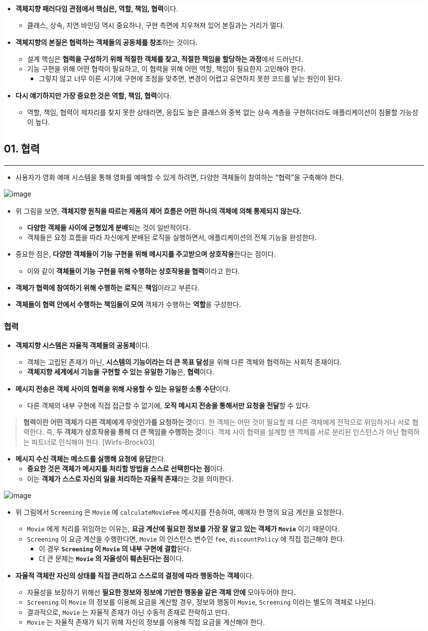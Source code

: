 - **객체지향 패러다임 관점에서 핵심은, 역할, 책임, 협력**이다.
    - 클래스, 상속, 지연 바인딩 역시 중요하나, 구현 측면에 치우쳐져 있어 본질과는 거리가 멀다.

- **객체지향의 본질은 협력하는 객체들의 공동체를 창조**하는 것이다.
    - 설계 핵심은 **협력을 구성하기 위해 적절한 객체를 찾고, 적절한 책임을 할당하는 과정**에서 드러난다.
    - 기능 구현을 위해 어떤 협력이 필요하고, 이 협력을 위해 어떤 역할, 책임이 필요한지 고민해야 한다.
        - 그렇지 않고 너무 이른 시기에 구현에 초점을 맞추면, 변경이 어렵고 유연하지 못한 코드를 낳는 원인이 된다.

- **다시 얘기하지만 가장 중요한 것은 역할, 책임, 협력**이다.
    - 역할, 책임, 협력이 제자리를 찾지 못한 상태라면, 응집도 높은 클래스와 중복 없는 상속 계층을 구현하더라도 애플리케이션이 침몰할 가능성이 높다.

## 01. 협력

---

- 사용자가 영화 예매 시스템을 통해 영화를 예매할 수 있게 하려면, 다양한 객체들이 참여하는 “협력”을 구축해야 한다.

![image](https://github.com/user-attachments/assets/309c3742-1e36-4434-ae1f-0189b855a608)

- 위 그림을 보면, **객체지향 원칙을 따르는 제품의 제어 흐름은 어떤 하나의 객체에 의해 통제되지 않는다.**
    - **다양한 객체들 사이에 균형있게 분배**되는 것이 일반적이다.
    - 객체들은 요청 흐름을 따라 자신에게 분배된 로직을 실행하면서, 애플리케이션의 전체 기능을 완성한다.

- 중요한 점은, **다양한 객체들이 기능 구현을 위해 메시지를 주고받으며 상호작용**한다는 점이다.
    - 이와 같이 **객체들이 기능 구현을 위해 수행하는 상호작용을 협력**이라고 한다.

- **객체가 협력에 참여하기 위해 수행하는 로직**은 **책임**이라고 부른다.
- **객체들이 협력 안에서 수행하는 책임들이 모여** 객체가 수행하는 **역할**을 구성한다.

### 협력

- **객체지향 시스템은 자율적 객체들의 공동체**이다.
    - 객체는 고립된 존재가 아닌, **시스템의 기능이라는 더 큰 목표 달성**을 위해 다른 객체와 협력하는 사회적 존재이다.
    - **객체지향 세계에서 기능을 구현할 수 있는 유일한 기능**은, **협력**이다.

- **메시지 전송은 객체 사이의 협력을 위해 사용할 수 있는 유일한 소통 수단**이다.
    - 다른 객체의 내부 구현에 직접 접근할 수 없기에, **오직 메시지 전송을 통해서만 요청을 전달**할 수 있다.

> **협력이란 어떤 객체가 다른 객체에게 무엇인가를 요청하는 것**이다. 한 객체는 어떤 것이 필요할 때 다른 객체에게 전적으로 위임하거나 서로 협력한다. 즉, **두 객체가 상호작용을 통해 더 큰 책임을 수행하는 것**이다. 객체 사이 협력을 설계할 땐 객체를 서로 분리된 인스턴스가 아닌 협력하는 파트너로 인식해야 한다. [Wirfs-Brock03]
> 

- **메시지 수신 객체는 메소드를 실행해 요청에 응답**한다.
    - **중요한 것은 객체가 메시지를 처리할 방법을 스스로 선택한다는 점**이다.
    - 이는 **객체가 스스로 자신의 일을 처리하는 자율적 존재**라는 것을 의미한다.

![image](https://github.com/user-attachments/assets/71764d29-b2c0-48f4-bafa-c3215aa5ba04)

- 위 그림에서 `Screening` 은 `Movie` 에 `calculateMovieFee` 메시지를 전송하여, 예매자 한 명의 요금 계산을 요청한다.
    - `Movie` 에게 처리를 위임하는 이유는, **요금 계산에 필요한 정보를 가장 잘 알고 있는 객체가 `Movie`** 이기 때문이다.
    - `Screening` 이 요금 계산을 수행한다면, `Movie` 의 인스턴스 변수인 `fee`, `discountPolicy` 에 직접 접근해야 한다.
        - 이 경우 **`Screening` 이 `Movie` 의 내부 구현에 결합**된다.
        - 더 큰 문제는 **`Movie` 의 자율성이 훼손된다는 점**이다.

- **자율적 객체란 자신의 상태를 직접 관리하고 스스로의 결정에 따라 행동하는 객체**이다.
    - 자율성을 보장하기 위해선 **필요한 정보와 정보에 기반한 행동을 같은 객체 안에** 모아두어야 한다.
    - `Screening` 이 `Movie` 의 정보를 이용해 요금을 계산할 경우, 정보와 행동이 `Movie`, `Screening` 이라는 별도의 객체로 나뉜다.
    - 결과적으로, `Movie` 는 자율적 존재가 아닌 수동적 존재로 전락하고 만다.
    - `Movie` 는 자율적 존재가 되기 위해 자신의 정보를 이용해 직접 요금을 계산해야 한다.
